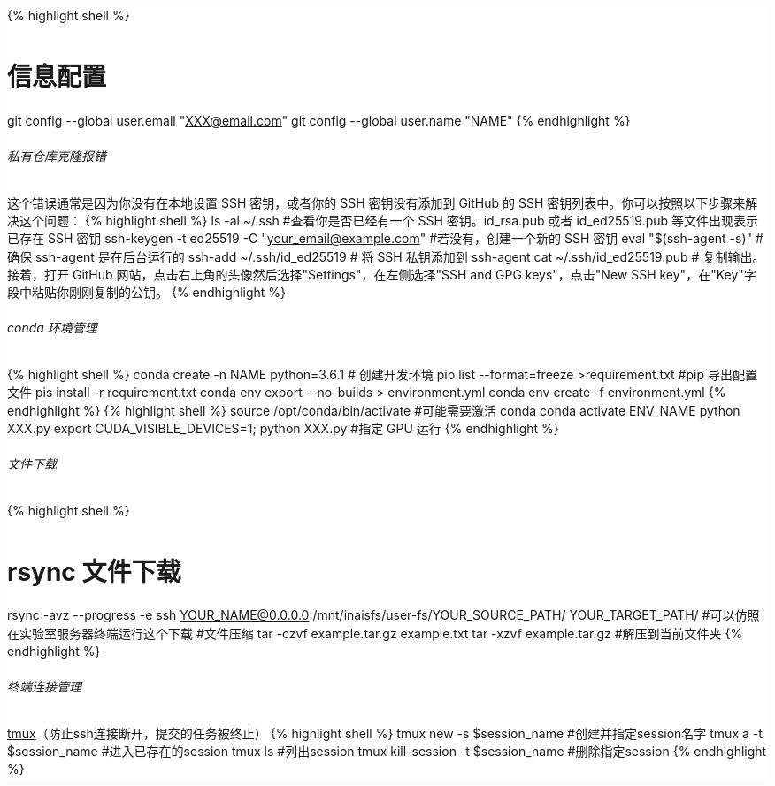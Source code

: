 {% highlight shell %}

# 信息配置

git config --global user.email "XXX@email.com"
git config --global user.name "NAME"
{% endhighlight %}

###### 私有仓库克隆报错

这个错误通常是因为你没有在本地设置 SSH 密钥，或者你的 SSH 密钥没有添加到 GitHub 的 SSH 密钥列表中。你可以按照以下步骤来解决这个问题：
{% highlight shell %}
ls -al ~/.ssh #查看你是否已经有一个 SSH 密钥。id_rsa.pub 或者 id_ed25519.pub 等文件出现表示已存在 SSH 密钥
ssh-keygen -t ed25519 -C "your_email@example.com" #若没有，创建一个新的 SSH 密钥
eval "$(ssh-agent -s)" #确保 ssh-agent 是在后台运行的
ssh-add ~/.ssh/id_ed25519 # 将 SSH 私钥添加到 ssh-agent
cat ~/.ssh/id_ed25519.pub # 复制输出。接着，打开 GitHub 网站，点击右上角的头像然后选择"Settings"，在左侧选择"SSH and GPG keys"，点击"New SSH key"，在"Key"字段中粘贴你刚刚复制的公钥。
{% endhighlight %}

###### conda 环境管理

{% highlight shell %}
conda create -n NAME python=3.6.1 # 创建开发环境
pip list --format=freeze >requirement.txt #pip 导出配置文件
pis install -r requirement.txt
conda env export --no-builds > environment.yml
conda env create -f environment.yml
{% endhighlight %}
{% highlight shell %}
source /opt/conda/bin/activate #可能需要激活 conda
conda activate ENV_NAME
python XXX.py
export CUDA_VISIBLE_DEVICES=1; python XXX.py #指定 GPU 运行
{% endhighlight %}

###### 文件下载

{% highlight shell %}

# rsync 文件下载

rsync -avz --progress -e ssh YOUR_NAME@0.0.0.0:/mnt/inaisfs/user-fs/YOUR_SOURCE_PATH/ YOUR_TARGET_PATH/ #可以仿照在实验室服务器终端运行这个下载 #文件压缩
tar -czvf example.tar.gz example.txt
tar -xzvf example.tar.gz #解压到当前文件夹
{% endhighlight %}

###### 终端连接管理

[tmux](https://www.jianshu.com/p/71999b35ead7)（防止ssh连接断开，提交的任务被终止）
{% highlight shell %}
tmux new -s $session_name #创建并指定session名字
tmux a -t $session_name #进入已存在的session
tmux ls #列出session
tmux kill-session -t $session_name #删除指定session
{% endhighlight %}

